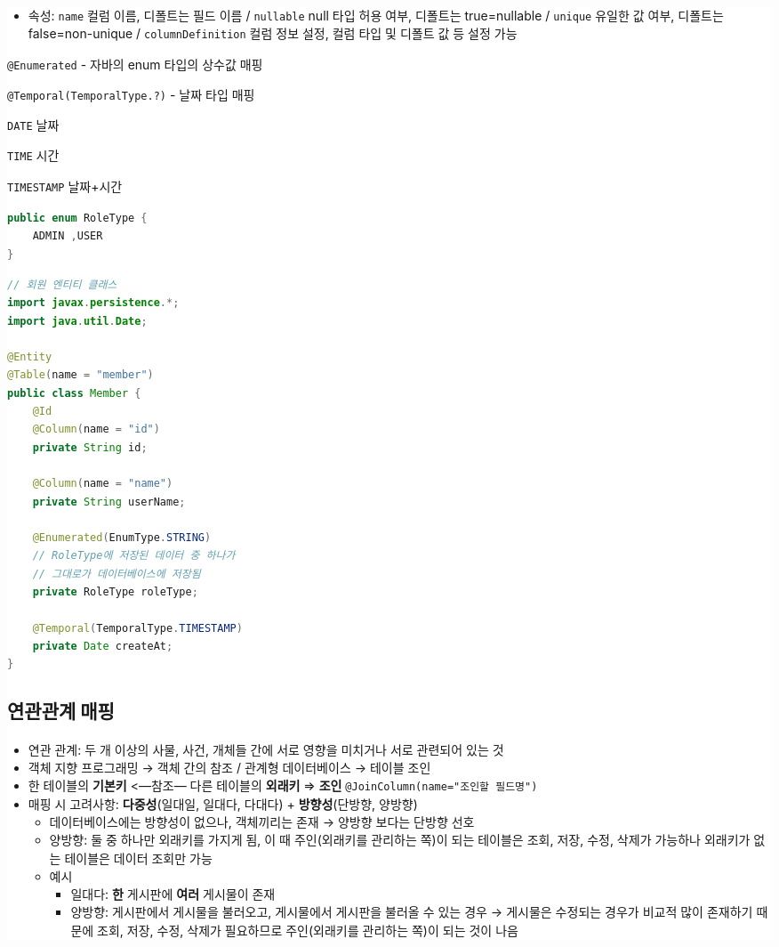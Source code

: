 - 속성: `name` 컬럼 이름, 디폴트는 필드 이름 / `nullable` null 타입 허용 여부, 디폴트는 true=nullable  / `unique` 유일한 값 여부, 디폴트는 false=non-unique / `columnDefinition` 컬럼 정보 설정, 컬럼 타입 및 디폴트 값 등 설정 가능

`@Enumerated` - 자바의 enum 타입의 상수값 매핑

`@Temporal(TemporalType.?)`  - 날짜 타입 매핑

`DATE`  날짜

`TIME`  시간

`TIMESTAMP`  날짜+시간

```java
public enum RoleType {
    ADMIN ,USER
}
```

```java
// 회원 엔티티 클래스
import javax.persistence.*;
import java.util.Date;

@Entity
@Table(name = "member")
public class Member {
    @Id
    @Column(name = "id")
    private String id;

    @Column(name = "name")
    private String userName;

    @Enumerated(EnumType.STRING) 
    // RoleType에 저장된 데이터 중 하나가 
    // 그대로가 데이터베이스에 저장됨
    private RoleType roleType;

    @Temporal(TemporalType.TIMESTAMP)
    private Date createAt;
}
```

## 연관관계 매핑

- 연관 관계: 두 개 이상의 사물, 사건, 개체들 간에 서로 영향을 미치거나 서로 관련되어 있는 것
- 객체 지향 프로그래밍 → 객체 간의 참조 / 관계형 데이터베이스 → 테이블 조인
- 한 테이블의 **기본키**  <—참조—  다른 테이블의 **외래키** ⇒ **조인** `@JoinColumn(name="조인할 필드명")`
- 매핑 시 고려사항: **다중성**(일대일, 일대다, 다대다) + **방향성**(단방향, 양방향)
  - 데이터베이스에는 방향성이 없으나,  객체끼리는 존재 → 양방향 보다는 단방향 선호
  - 양방향: 둘 중 하나만 외래키를 가지게 됨, 이 때 주인(외래키를 관리하는 쪽)이 되는 테이블은 조회, 저장, 수정, 삭제가 가능하나 외래키가 없는 테이블은 데이터 조회만 가능
  - 예시
    - 일대다: **한** 게시판에 **여러** 게시물이 존재
    - 양방향: 게시판에서 게시물을 불러오고, 게시물에서 게시판을 불러올 수 있는 경우 → 게시물은 수정되는 경우가 비교적 많이 존재하기 때문에 조회, 저장, 수정, 삭제가 필요하므로 주인(외래키를 관리하는 쪽)이 되는 것이 나음
